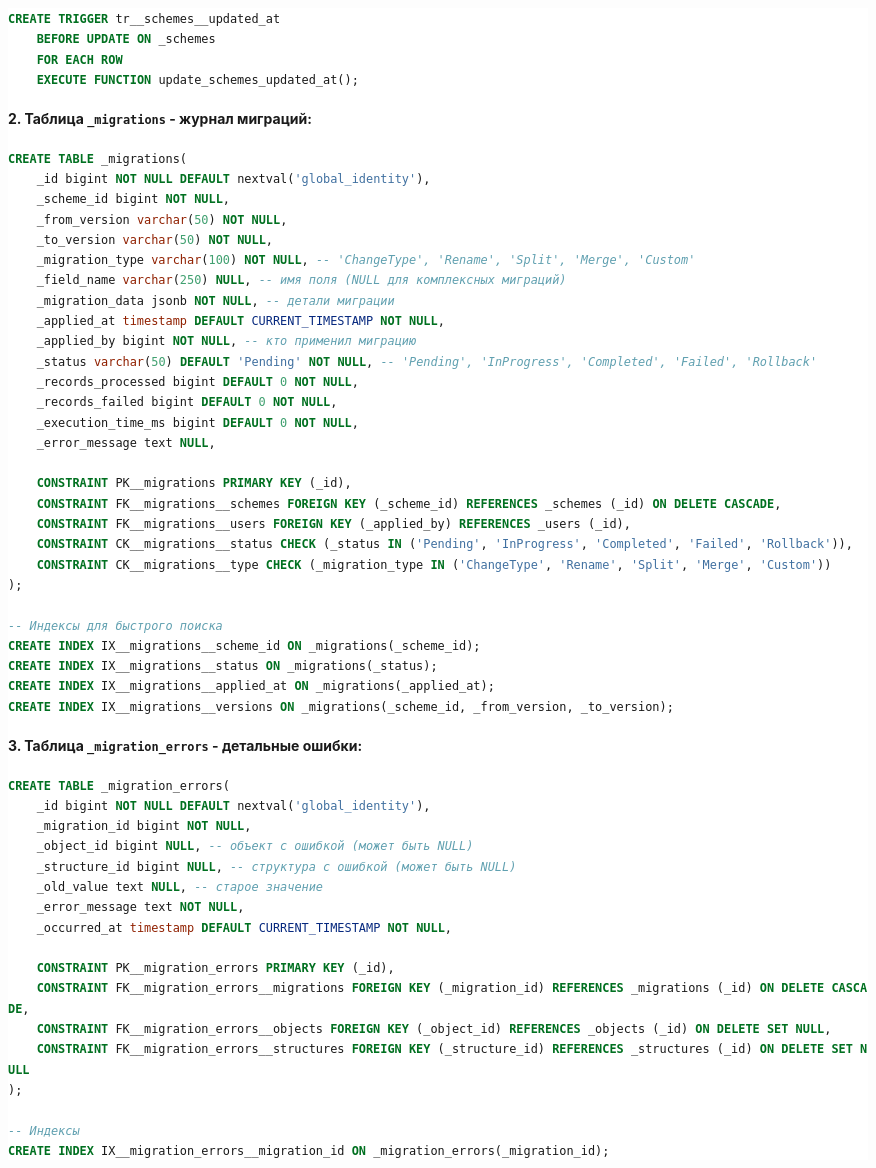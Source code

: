 ```sql
CREATE TRIGGER tr__schemes__updated_at
    BEFORE UPDATE ON _schemes
    FOR EACH ROW
    EXECUTE FUNCTION update_schemes_updated_at();
```

#### **2. Таблица `_migrations` - журнал миграций:**
```sql
CREATE TABLE _migrations(
    _id bigint NOT NULL DEFAULT nextval('global_identity'),
    _scheme_id bigint NOT NULL,
    _from_version varchar(50) NOT NULL,
    _to_version varchar(50) NOT NULL,
    _migration_type varchar(100) NOT NULL, -- 'ChangeType', 'Rename', 'Split', 'Merge', 'Custom'
    _field_name varchar(250) NULL, -- имя поля (NULL для комплексных миграций)
    _migration_data jsonb NOT NULL, -- детали миграции
    _applied_at timestamp DEFAULT CURRENT_TIMESTAMP NOT NULL,
    _applied_by bigint NOT NULL, -- кто применил миграцию
    _status varchar(50) DEFAULT 'Pending' NOT NULL, -- 'Pending', 'InProgress', 'Completed', 'Failed', 'Rollback'
    _records_processed bigint DEFAULT 0 NOT NULL,
    _records_failed bigint DEFAULT 0 NOT NULL,
    _execution_time_ms bigint DEFAULT 0 NOT NULL,
    _error_message text NULL,
    
    CONSTRAINT PK__migrations PRIMARY KEY (_id),
    CONSTRAINT FK__migrations__schemes FOREIGN KEY (_scheme_id) REFERENCES _schemes (_id) ON DELETE CASCADE,
    CONSTRAINT FK__migrations__users FOREIGN KEY (_applied_by) REFERENCES _users (_id),
    CONSTRAINT CK__migrations__status CHECK (_status IN ('Pending', 'InProgress', 'Completed', 'Failed', 'Rollback')),
    CONSTRAINT CK__migrations__type CHECK (_migration_type IN ('ChangeType', 'Rename', 'Split', 'Merge', 'Custom'))
);

-- Индексы для быстрого поиска
CREATE INDEX IX__migrations__scheme_id ON _migrations(_scheme_id);
CREATE INDEX IX__migrations__status ON _migrations(_status);
CREATE INDEX IX__migrations__applied_at ON _migrations(_applied_at);
CREATE INDEX IX__migrations__versions ON _migrations(_scheme_id, _from_version, _to_version);
```

#### **3. Таблица `_migration_errors` - детальные ошибки:**
```sql
CREATE TABLE _migration_errors(
    _id bigint NOT NULL DEFAULT nextval('global_identity'),
    _migration_id bigint NOT NULL,
    _object_id bigint NULL, -- объект с ошибкой (может быть NULL)
    _structure_id bigint NULL, -- структура с ошибкой (может быть NULL)
    _old_value text NULL, -- старое значение
    _error_message text NOT NULL,
    _occurred_at timestamp DEFAULT CURRENT_TIMESTAMP NOT NULL,
    
    CONSTRAINT PK__migration_errors PRIMARY KEY (_id),
    CONSTRAINT FK__migration_errors__migrations FOREIGN KEY (_migration_id) REFERENCES _migrations (_id) ON DELETE CASCADE,
    CONSTRAINT FK__migration_errors__objects FOREIGN KEY (_object_id) REFERENCES _objects (_id) ON DELETE SET NULL,
    CONSTRAINT FK__migration_errors__structures FOREIGN KEY (_structure_id) REFERENCES _structures (_id) ON DELETE SET NULL
);

-- Индексы
CREATE INDEX IX__migration_errors__migration_id ON _migration_errors(_migration_id);
```